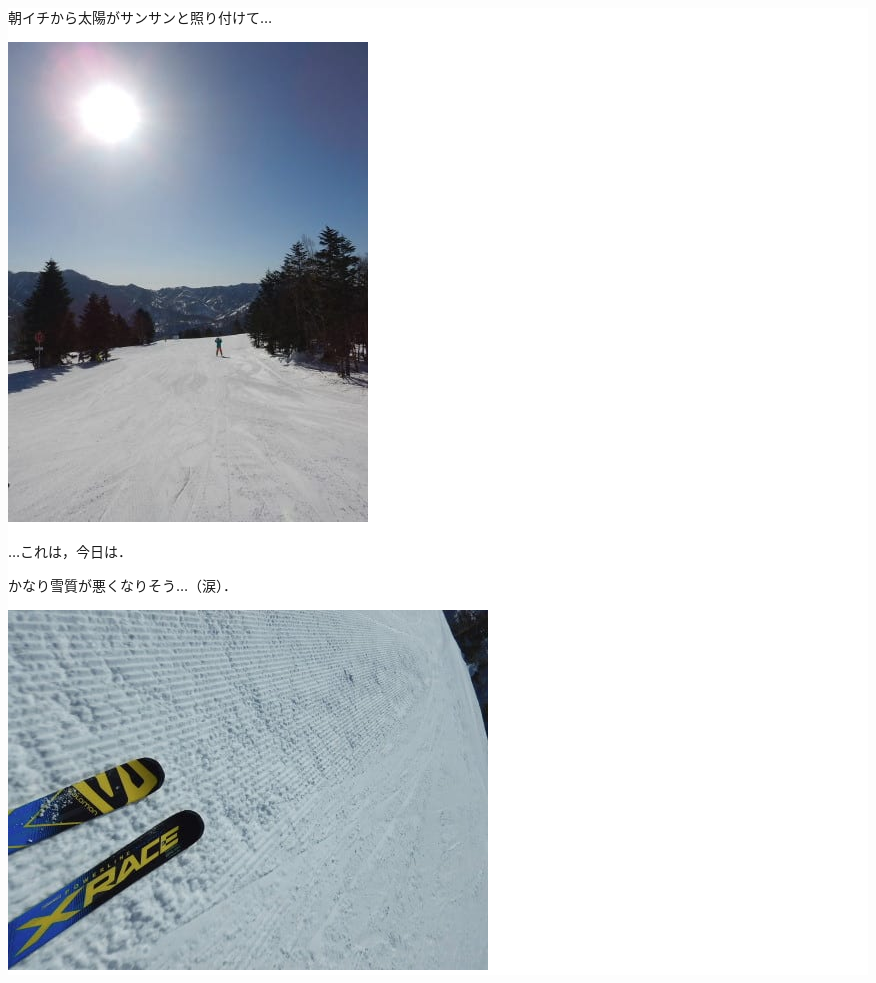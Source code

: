 


朝イチから太陽がサンサンと照り付けて…




![59059d9bdc218a708764bfe35e7127ba.jpg](images/59059d9bdc218a708764bfe35e7127ba.jpg)




…これは，今日は．


かなり雪質が悪くなりそう…（涙）．







![b3acedc41f1faf0f34aa7d66e759767b.jpg](images/b3acedc41f1faf0f34aa7d66e759767b.jpg)

